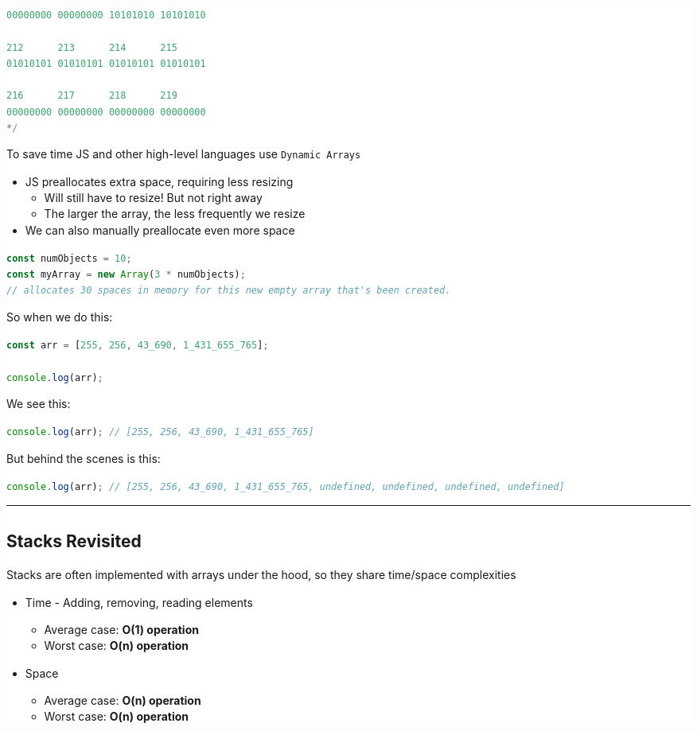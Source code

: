 ```js
00000000 00000000 10101010 10101010

212      213      214      215
01010101 01010101 01010101 01010101

216      217      218      219
00000000 00000000 00000000 00000000
*/
```

To save time JS and other high-level languages use `Dynamic Arrays`

- JS preallocates extra space, requiring less resizing
  - Will still have to resize! But not right away
  - The larger the array, the less frequently we resize
- We can also manually preallocate even more space

```js
const numObjects = 10;
const myArray = new Array(3 * numObjects);
// allocates 30 spaces in memory for this new empty array that's been created.
```

So when we do this:

```js
const arr = [255, 256, 43_690, 1_431_655_765];

console.log(arr);
```

We see this:

```js
console.log(arr); // [255, 256, 43_690, 1_431_655_765]
```

But behind the scenes is this:

```js
console.log(arr); // [255, 256, 43_690, 1_431_655_765, undefined, undefined, undefined, undefined]
```

---

## Stacks Revisited

Stacks are often implemented with arrays under the hood, so they share time/space complexities

- Time - Adding, removing, reading elements

  - Average case: **O(1) operation**
  - Worst case: **O(n) operation**

- Space
  - Average case: **O(n) operation**
  - Worst case: **O(n) operation**
